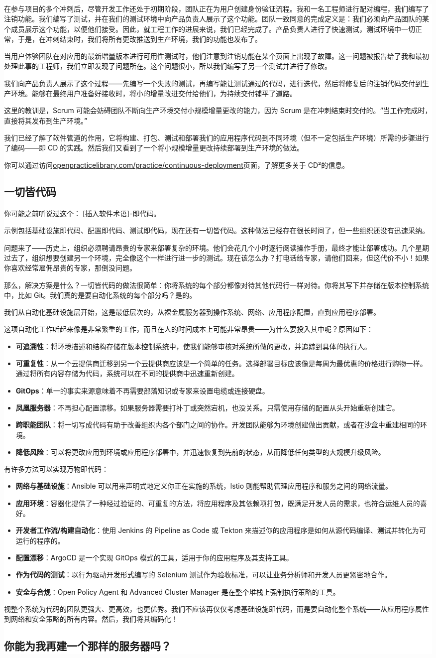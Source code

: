 在参与项目的多个冲刺后，尽管开发工作还处于初期阶段，团队正在为用户创建身份验证流程。我和一名工程师进行配对编程，我们编写了注销功能。我们编写了测试，并在我们的测试环境中向产品负责人展示了这个功能。团队一致同意的完成定义是：我们必须向产品团队的某个成员展示这个功能，以便他们接受。因此，就工程工作的进展来说，我们已经完成了。产品负责人进行了快速测试，测试环境中一切正常，于是，在冲刺结束时，我们将所有更改推送到生产环境，我们的功能也发布了。

当用户体验团队在对应用的最新增量版本进行可用性测试时，他们注意到注销功能在某个页面上出现了故障。这一问题被报告给了我和最初处理此事的工程师，我们立即发现了问题所在。这个问题很小，所以我们编写了另一个测试并进行了修改。

我们向产品负责人展示了这个过程——先编写一个失败的测试，再编写能让测试通过的代码，进行迭代，然后将修复后的注销代码交付到生产环境。能够在最终用户准备好接收时，将小的增量改进交付给他们，为持续交付铺平了道路。

这里的教训是，Scrum 可能会妨碍团队不断向生产环境交付小规模增量更改的能力，因为 Scrum 是在冲刺结束时交付的。“当工作完成时，直接将其发布到生产环境。”

我们已经了解了软件管道的作用，它将构建、打包、测试和部署我们的应用程序代码到不同环境（但不一定包括生产环境）所需的步骤进行了编码——即 CD 的实践。然后我们又看到了一个将小规模增量更改持续部署到生产环境的做法。

你可以通过访问[openpracticelibrary.com/practice/continuous-deployment](http://openpracticelibrary.com/practice/continuous-deployment)页面，了解更多关于 CD²的信息。

## 一切皆代码

你可能之前听说过这个： [插入软件术语]-即代码。

示例包括基础设施即代码、配置即代码、测试即代码，现在还有一切皆代码。这种做法已经存在很长时间了，但一些组织还没有迅速采纳。

问题来了——历史上，组织必须聘请昂贵的专家来部署复杂的环境。他们会花几个小时逐行阅读操作手册，最终才能让部署成功。几个星期过去了，组织想要创建另一个环境，完全像这个一样进行进一步的测试。现在该怎么办？打电话给专家，请他们回来，但这代价不小！如果你喜欢经常雇佣昂贵的专家，那倒没问题。

那么，解决方案是什么？一切皆代码的做法很简单：你将系统的每个部分都像对待其他代码行一样对待。你将其写下并存储在版本控制系统中，比如 Git。我们真的是要自动化系统的每个部分吗？是的。

我们从自动化基础设施层开始，这是最低层次的，从裸金属服务器到操作系统、网络、应用程序配置，直到应用程序部署。

这项自动化工作听起来像是非常繁重的工作，而且在人的时间成本上可能非常昂贵——为什么要投入其中呢？原因如下：

+   **可追溯性**：将环境描述和结构存储在版本控制系统中，使我们能够审核对系统所做的更改，并追踪到具体的执行人。

+   **可重复性**：从一个云提供商迁移到另一个云提供商应该是一个简单的任务。选择部署目标应该像是每周为最优惠的价格进行购物一样。通过将所有内容存储为代码，系统可以在不同的提供商中迅速重新创建。

+   **GitOps**：单一的事实来源意味着不再需要部落知识或专家来设置电缆或连接硬盘。

+   **凤凰服务器**：不再担心配置漂移。如果服务器需要打补丁或突然宕机，也没关系。只需使用存储的配置从头开始重新创建它。

+   **跨职能团队**：将一切写成代码有助于改善组织内各个部门之间的协作。开发团队能够为环境创建做出贡献，或者在沙盒中重建相同的环境。

+   **降低风险**：可以将更改应用到环境或应用程序部署中，并迅速恢复到先前的状态，从而降低任何类型的大规模升级风险。

有许多方法可以实现万物即代码：

+   **网络与基础设施**：Ansible 可以用来声明式地定义你正在实施的系统，Istio 则能帮助管理应用程序和服务之间的网络流量。

+   **应用环境**：容器化提供了一种经过验证的、可重复的方法，将应用程序及其依赖项打包，既满足开发人员的需求，也符合运维人员的喜好。

+   **开发者工作流/构建自动化**：使用 Jenkins 的 Pipeline as Code 或 Tekton 来描述你的应用程序是如何从源代码编译、测试并转化为可运行的程序的。

+   **配置漂移**：ArgoCD 是一个实现 GitOps 模式的工具，适用于你的应用程序及其支持工具。

+   **作为代码的测试**：以行为驱动开发形式编写的 Selenium 测试作为验收标准，可以让业务分析师和开发人员更紧密地合作。

+   **安全与合规**：Open Policy Agent 和 Advanced Cluster Manager 是在整个堆栈上强制执行策略的工具。

视整个系统为代码的团队更强大、更高效，也更优秀。我们不应该再仅仅考虑基础设施即代码，而是要自动化整个系统——从应用程序属性到网络和安全策略的所有内容。然后，我们将其编码化！

## 你能为我再建一个那样的服务器吗？
